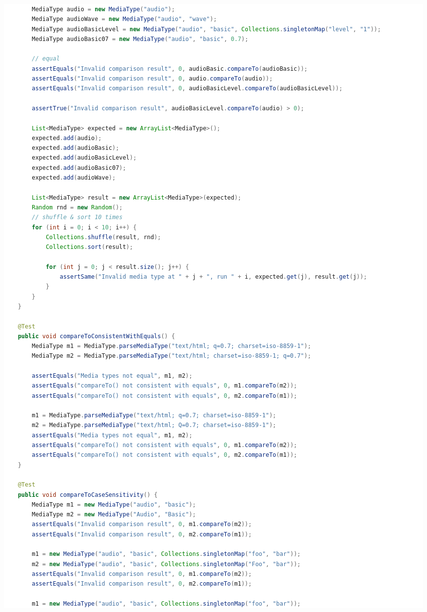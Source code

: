 ```java
		MediaType audio = new MediaType("audio");
		MediaType audioWave = new MediaType("audio", "wave");
		MediaType audioBasicLevel = new MediaType("audio", "basic", Collections.singletonMap("level", "1"));
		MediaType audioBasic07 = new MediaType("audio", "basic", 0.7);

		// equal
		assertEquals("Invalid comparison result", 0, audioBasic.compareTo(audioBasic));
		assertEquals("Invalid comparison result", 0, audio.compareTo(audio));
		assertEquals("Invalid comparison result", 0, audioBasicLevel.compareTo(audioBasicLevel));

		assertTrue("Invalid comparison result", audioBasicLevel.compareTo(audio) > 0);

		List<MediaType> expected = new ArrayList<MediaType>();
		expected.add(audio);
		expected.add(audioBasic);
		expected.add(audioBasicLevel);
		expected.add(audioBasic07);
		expected.add(audioWave);

		List<MediaType> result = new ArrayList<MediaType>(expected);
		Random rnd = new Random();
		// shuffle & sort 10 times
		for (int i = 0; i < 10; i++) {
			Collections.shuffle(result, rnd);
			Collections.sort(result);

			for (int j = 0; j < result.size(); j++) {
				assertSame("Invalid media type at " + j + ", run " + i, expected.get(j), result.get(j));
			}
		}
	}

	@Test
	public void compareToConsistentWithEquals() {
		MediaType m1 = MediaType.parseMediaType("text/html; q=0.7; charset=iso-8859-1");
		MediaType m2 = MediaType.parseMediaType("text/html; charset=iso-8859-1; q=0.7");

		assertEquals("Media types not equal", m1, m2);
		assertEquals("compareTo() not consistent with equals", 0, m1.compareTo(m2));
		assertEquals("compareTo() not consistent with equals", 0, m2.compareTo(m1));

		m1 = MediaType.parseMediaType("text/html; q=0.7; charset=iso-8859-1");
		m2 = MediaType.parseMediaType("text/html; Q=0.7; charset=iso-8859-1");
		assertEquals("Media types not equal", m1, m2);
		assertEquals("compareTo() not consistent with equals", 0, m1.compareTo(m2));
		assertEquals("compareTo() not consistent with equals", 0, m2.compareTo(m1));
	}

	@Test
	public void compareToCaseSensitivity() {
		MediaType m1 = new MediaType("audio", "basic");
		MediaType m2 = new MediaType("Audio", "Basic");
		assertEquals("Invalid comparison result", 0, m1.compareTo(m2));
		assertEquals("Invalid comparison result", 0, m2.compareTo(m1));

		m1 = new MediaType("audio", "basic", Collections.singletonMap("foo", "bar"));
		m2 = new MediaType("audio", "basic", Collections.singletonMap("Foo", "bar"));
		assertEquals("Invalid comparison result", 0, m1.compareTo(m2));
		assertEquals("Invalid comparison result", 0, m2.compareTo(m1));

		m1 = new MediaType("audio", "basic", Collections.singletonMap("foo", "bar"));
```